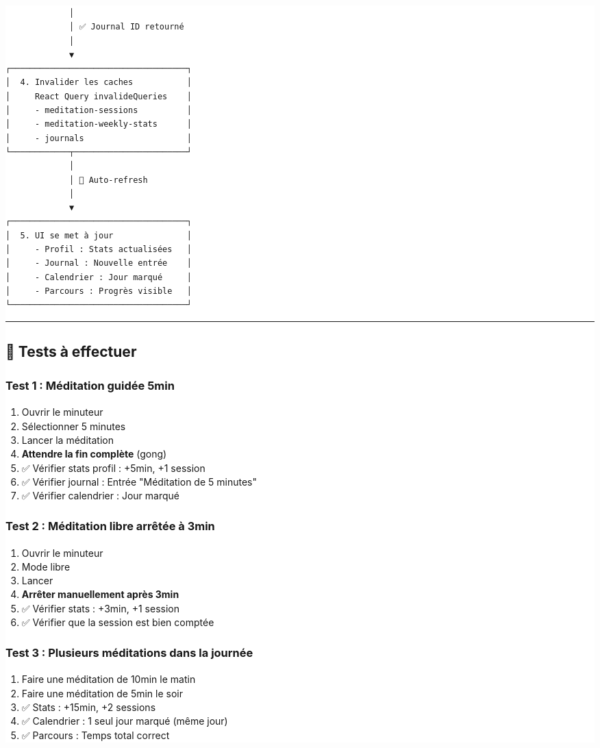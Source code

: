 ```
             │
             │ ✅ Journal ID retourné
             │
             ▼
┌────────────────────────────────────┐
│  4. Invalider les caches           │
│     React Query invalideQueries    │
│     - meditation-sessions          │
│     - meditation-weekly-stats      │
│     - journals                     │
└────────────┬───────────────────────┘
             │
             │ 🔄 Auto-refresh
             │
             ▼
┌────────────────────────────────────┐
│  5. UI se met à jour               │
│     - Profil : Stats actualisées   │
│     - Journal : Nouvelle entrée    │
│     - Calendrier : Jour marqué     │
│     - Parcours : Progrès visible   │
└────────────────────────────────────┘
```

---

## 🧪 Tests à effectuer

### Test 1 : Méditation guidée 5min
1. Ouvrir le minuteur
2. Sélectionner 5 minutes
3. Lancer la méditation
4. **Attendre la fin complète** (gong)
5. ✅ Vérifier stats profil : +5min, +1 session
6. ✅ Vérifier journal : Entrée "Méditation de 5 minutes"
7. ✅ Vérifier calendrier : Jour marqué

### Test 2 : Méditation libre arrêtée à 3min
1. Ouvrir le minuteur
2. Mode libre
3. Lancer
4. **Arrêter manuellement après 3min**
5. ✅ Vérifier stats : +3min, +1 session
6. ✅ Vérifier que la session est bien comptée

### Test 3 : Plusieurs méditations dans la journée
1. Faire une méditation de 10min le matin
2. Faire une méditation de 5min le soir
3. ✅ Stats : +15min, +2 sessions
4. ✅ Calendrier : 1 seul jour marqué (même jour)
5. ✅ Parcours : Temps total correct

